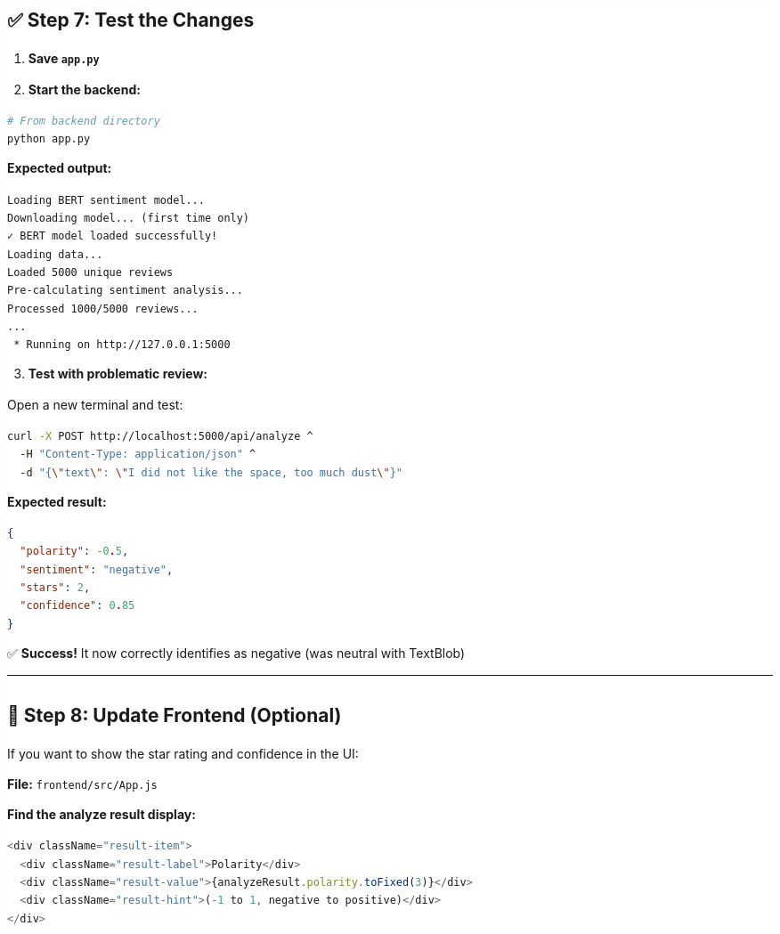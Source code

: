 
## ✅ Step 7: Test the Changes

1. **Save `app.py`**

2. **Start the backend:**
```bash
# From backend directory
python app.py
```

**Expected output:**
```
Loading BERT sentiment model...
Downloading model... (first time only)
✓ BERT model loaded successfully!
Loading data...
Loaded 5000 unique reviews
Pre-calculating sentiment analysis...
Processed 1000/5000 reviews...
...
 * Running on http://127.0.0.1:5000
```

3. **Test with problematic review:**

Open a new terminal and test:

```bash
curl -X POST http://localhost:5000/api/analyze ^
  -H "Content-Type: application/json" ^
  -d "{\"text\": \"I did not like the space, too much dust\"}"
```

**Expected result:**
```json
{
  "polarity": -0.5,
  "sentiment": "negative",
  "stars": 2,
  "confidence": 0.85
}
```

✅ **Success!** It now correctly identifies as negative (was neutral with TextBlob)

---

## 🎨 Step 8: Update Frontend (Optional)

If you want to show the star rating and confidence in the UI:

**File:** `frontend/src/App.js`

**Find the analyze result display:**
```javascript
<div className="result-item">
  <div className="result-label">Polarity</div>
  <div className="result-value">{analyzeResult.polarity.toFixed(3)}</div>
  <div className="result-hint">(-1 to 1, negative to positive)</div>
</div>
```
